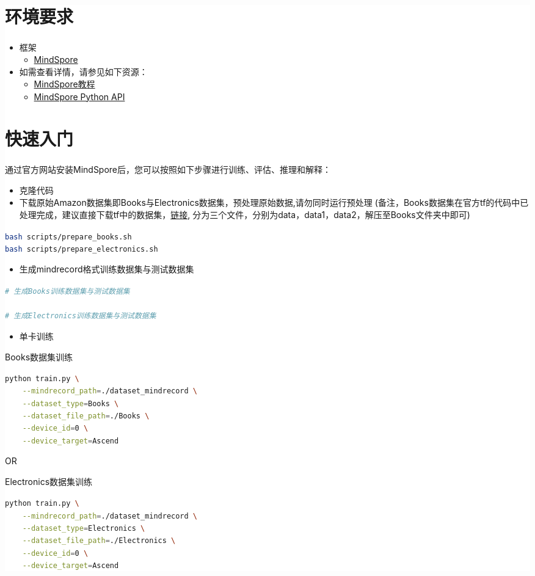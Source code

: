 # 环境要求

- 框架
    - [MindSpore](https://www.mindspore.cn/install)
- 如需查看详情，请参见如下资源：
    - [MindSpore教程](https://www.mindspore.cn/tutorials/zh-CN/master/index.html)
    - [MindSpore Python API](https://www.mindspore.cn/docs/api/zh-CN/master/index.html)

# 快速入门

通过官方网站安装MindSpore后，您可以按照如下步骤进行训练、评估、推理和解释：

- 克隆代码
- 下载原始Amazon数据集即Books与Electronics数据集，预处理原始数据,请勿同时运行预处理
  (备注，Books数据集在官方tf的代码中已处理完成，建议直接下载tf中的数据集，[链接](https://github.com/mouna99/dien),
  分为三个文件，分别为data，data1，data2，解压至Books文件夹中即可)

```bash
bash scripts/prepare_books.sh
bash scripts/prepare_electronics.sh
```

- 生成mindrecord格式训练数据集与测试数据集

```bash
# 生成Books训练数据集与测试数据集

# 生成Electronics训练数据集与测试数据集
```

- 单卡训练

Books数据集训练

```bash
python train.py \
    --mindrecord_path=./dataset_mindrecord \
    --dataset_type=Books \
    --dataset_file_path=./Books \
    --device_id=0 \
    --device_target=Ascend
```

OR

```bash
```

Electronics数据集训练

```bash
python train.py \
    --mindrecord_path=./dataset_mindrecord \
    --dataset_type=Electronics \
    --dataset_file_path=./Electronics \
    --device_id=0 \
    --device_target=Ascend
```
